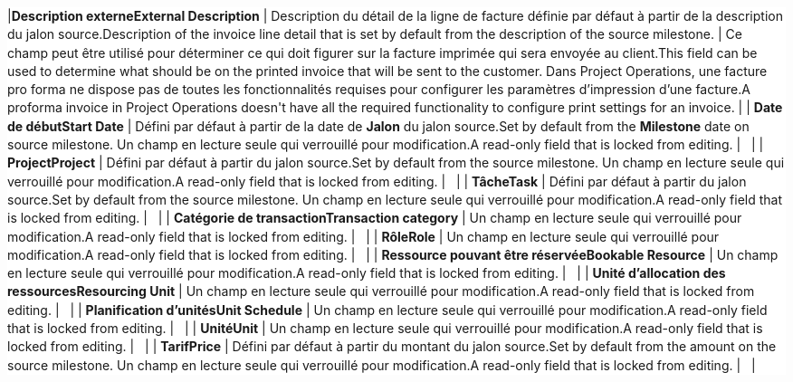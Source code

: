 |<span data-ttu-id="8b04c-369">**Description externe**</span><span class="sxs-lookup"><span data-stu-id="8b04c-369">**External Description**</span></span> | <span data-ttu-id="8b04c-370">Description du détail de la ligne de facture définie par défaut à partir de la description du jalon source.</span><span class="sxs-lookup"><span data-stu-id="8b04c-370">Description of the invoice line detail that is set by default from the description of the source milestone.</span></span> | <span data-ttu-id="8b04c-371">Ce champ peut être utilisé pour déterminer ce qui doit figurer sur la facture imprimée qui sera envoyée au client.</span><span class="sxs-lookup"><span data-stu-id="8b04c-371">This field can be used to determine what should be on the printed invoice that will be sent to the customer.</span></span> <span data-ttu-id="8b04c-372">Dans Project Operations, une facture pro forma ne dispose pas de toutes les fonctionnalités requises pour configurer les paramètres d’impression d’une facture.</span><span class="sxs-lookup"><span data-stu-id="8b04c-372">A proforma invoice in Project Operations doesn't have all the required functionality to configure print settings for an invoice.</span></span> |
| <span data-ttu-id="8b04c-373">**Date de début**</span><span class="sxs-lookup"><span data-stu-id="8b04c-373">**Start Date**</span></span> | <span data-ttu-id="8b04c-374">Défini par défaut à partir de la date de **Jalon** du jalon source.</span><span class="sxs-lookup"><span data-stu-id="8b04c-374">Set by default from the **Milestone** date on source milestone.</span></span> <span data-ttu-id="8b04c-375">Un champ en lecture seule qui verrouillé pour modification.</span><span class="sxs-lookup"><span data-stu-id="8b04c-375">A read-only field that is locked from editing.</span></span> | &nbsp; |
| <span data-ttu-id="8b04c-376">**Project**</span><span class="sxs-lookup"><span data-stu-id="8b04c-376">**Project**</span></span> | <span data-ttu-id="8b04c-377">Défini par défaut à partir du jalon source.</span><span class="sxs-lookup"><span data-stu-id="8b04c-377">Set by default from the source milestone.</span></span> <span data-ttu-id="8b04c-378">Un champ en lecture seule qui verrouillé pour modification.</span><span class="sxs-lookup"><span data-stu-id="8b04c-378">A read-only field that is locked from editing.</span></span> | &nbsp; |
| <span data-ttu-id="8b04c-379">**Tâche**</span><span class="sxs-lookup"><span data-stu-id="8b04c-379">**Task**</span></span> | <span data-ttu-id="8b04c-380">Défini par défaut à partir du jalon source.</span><span class="sxs-lookup"><span data-stu-id="8b04c-380">Set by default from the source milestone.</span></span> <span data-ttu-id="8b04c-381">Un champ en lecture seule qui verrouillé pour modification.</span><span class="sxs-lookup"><span data-stu-id="8b04c-381">A read-only field that is locked from editing.</span></span> | &nbsp; |
| <span data-ttu-id="8b04c-382">**Catégorie de transaction**</span><span class="sxs-lookup"><span data-stu-id="8b04c-382">**Transaction category**</span></span> | <span data-ttu-id="8b04c-383">Un champ en lecture seule qui verrouillé pour modification.</span><span class="sxs-lookup"><span data-stu-id="8b04c-383">A read-only field that is locked from editing.</span></span> | &nbsp; |
| <span data-ttu-id="8b04c-384">**Rôle**</span><span class="sxs-lookup"><span data-stu-id="8b04c-384">**Role**</span></span> | <span data-ttu-id="8b04c-385">Un champ en lecture seule qui verrouillé pour modification.</span><span class="sxs-lookup"><span data-stu-id="8b04c-385">A read-only field that is locked from editing.</span></span> | &nbsp; |
| <span data-ttu-id="8b04c-386">**Ressource pouvant être réservée**</span><span class="sxs-lookup"><span data-stu-id="8b04c-386">**Bookable Resource**</span></span> | <span data-ttu-id="8b04c-387">Un champ en lecture seule qui verrouillé pour modification.</span><span class="sxs-lookup"><span data-stu-id="8b04c-387">A read-only field that is locked from editing.</span></span> | &nbsp; |
| <span data-ttu-id="8b04c-388">**Unité d’allocation des ressources**</span><span class="sxs-lookup"><span data-stu-id="8b04c-388">**Resourcing Unit**</span></span> | <span data-ttu-id="8b04c-389">Un champ en lecture seule qui verrouillé pour modification.</span><span class="sxs-lookup"><span data-stu-id="8b04c-389">A read-only field that is locked from editing.</span></span> | &nbsp; |
| <span data-ttu-id="8b04c-390">**Planification d’unités**</span><span class="sxs-lookup"><span data-stu-id="8b04c-390">**Unit Schedule**</span></span> | <span data-ttu-id="8b04c-391">Un champ en lecture seule qui verrouillé pour modification.</span><span class="sxs-lookup"><span data-stu-id="8b04c-391">A read-only field that is locked from editing.</span></span> | &nbsp; |
| <span data-ttu-id="8b04c-392">**Unité**</span><span class="sxs-lookup"><span data-stu-id="8b04c-392">**Unit**</span></span> | <span data-ttu-id="8b04c-393">Un champ en lecture seule qui verrouillé pour modification.</span><span class="sxs-lookup"><span data-stu-id="8b04c-393">A read-only field that is locked from editing.</span></span> | &nbsp; |
| <span data-ttu-id="8b04c-394">**Tarif**</span><span class="sxs-lookup"><span data-stu-id="8b04c-394">**Price**</span></span> | <span data-ttu-id="8b04c-395">Défini par défaut à partir du montant du jalon source.</span><span class="sxs-lookup"><span data-stu-id="8b04c-395">Set by default from the amount on the source milestone.</span></span> <span data-ttu-id="8b04c-396">Un champ en lecture seule qui verrouillé pour modification.</span><span class="sxs-lookup"><span data-stu-id="8b04c-396">A read-only field that is locked from editing.</span></span> | &nbsp; |